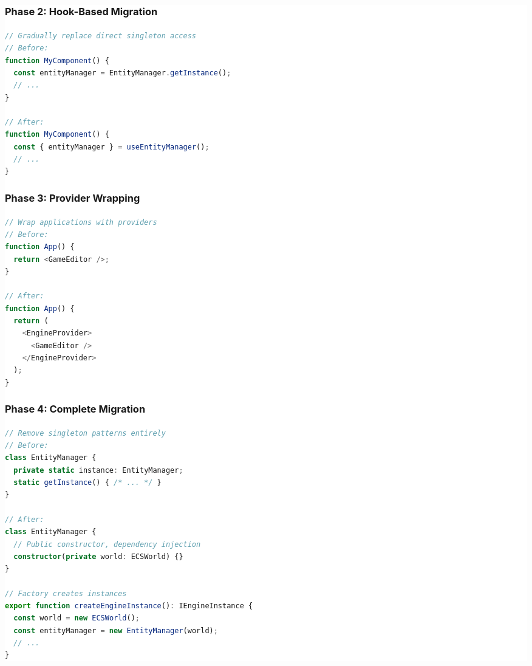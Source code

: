 ### Phase 2: Hook-Based Migration

```typescript
// Gradually replace direct singleton access
// Before:
function MyComponent() {
  const entityManager = EntityManager.getInstance();
  // ...
}

// After:
function MyComponent() {
  const { entityManager } = useEntityManager();
  // ...
}
```

### Phase 3: Provider Wrapping

```typescript
// Wrap applications with providers
// Before:
function App() {
  return <GameEditor />;
}

// After:
function App() {
  return (
    <EngineProvider>
      <GameEditor />
    </EngineProvider>
  );
}
```

### Phase 4: Complete Migration

```typescript
// Remove singleton patterns entirely
// Before:
class EntityManager {
  private static instance: EntityManager;
  static getInstance() { /* ... */ }
}

// After:
class EntityManager {
  // Public constructor, dependency injection
  constructor(private world: ECSWorld) {}
}

// Factory creates instances
export function createEngineInstance(): IEngineInstance {
  const world = new ECSWorld();
  const entityManager = new EntityManager(world);
  // ...
}
```
